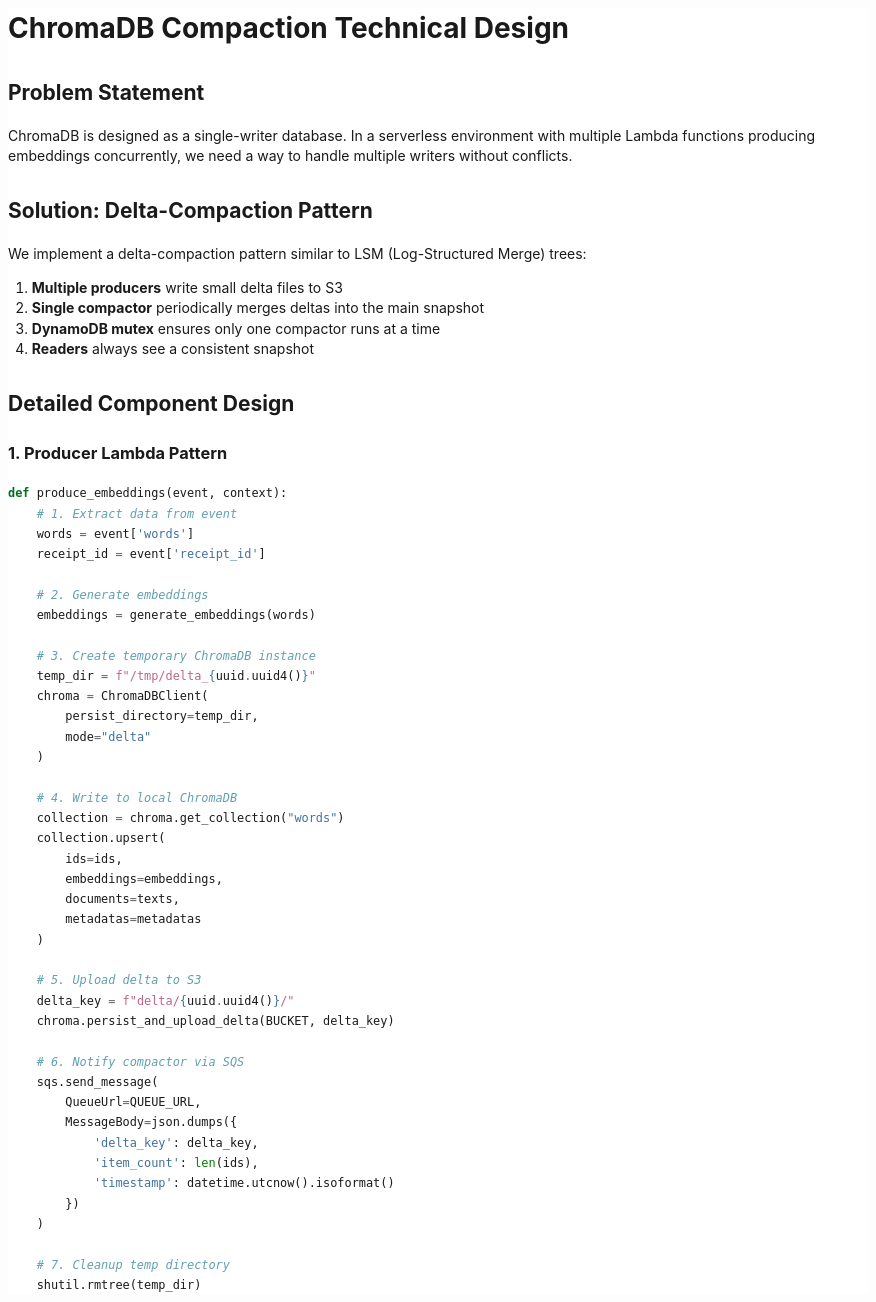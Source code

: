 # ChromaDB Compaction Technical Design

## Problem Statement

ChromaDB is designed as a single-writer database. In a serverless environment with multiple Lambda functions producing embeddings concurrently, we need a way to handle multiple writers without conflicts.

## Solution: Delta-Compaction Pattern

We implement a delta-compaction pattern similar to LSM (Log-Structured Merge) trees:

1. **Multiple producers** write small delta files to S3
2. **Single compactor** periodically merges deltas into the main snapshot
3. **DynamoDB mutex** ensures only one compactor runs at a time
4. **Readers** always see a consistent snapshot

## Detailed Component Design

### 1. Producer Lambda Pattern

```python
def produce_embeddings(event, context):
    # 1. Extract data from event
    words = event['words']
    receipt_id = event['receipt_id']
    
    # 2. Generate embeddings
    embeddings = generate_embeddings(words)
    
    # 3. Create temporary ChromaDB instance
    temp_dir = f"/tmp/delta_{uuid.uuid4()}"
    chroma = ChromaDBClient(
        persist_directory=temp_dir,
        mode="delta"
    )
    
    # 4. Write to local ChromaDB
    collection = chroma.get_collection("words")
    collection.upsert(
        ids=ids,
        embeddings=embeddings,
        documents=texts,
        metadatas=metadatas
    )
    
    # 5. Upload delta to S3
    delta_key = f"delta/{uuid.uuid4()}/"
    chroma.persist_and_upload_delta(BUCKET, delta_key)
    
    # 6. Notify compactor via SQS
    sqs.send_message(
        QueueUrl=QUEUE_URL,
        MessageBody=json.dumps({
            'delta_key': delta_key,
            'item_count': len(ids),
            'timestamp': datetime.utcnow().isoformat()
        })
    )
    
    # 7. Cleanup temp directory
    shutil.rmtree(temp_dir)
```